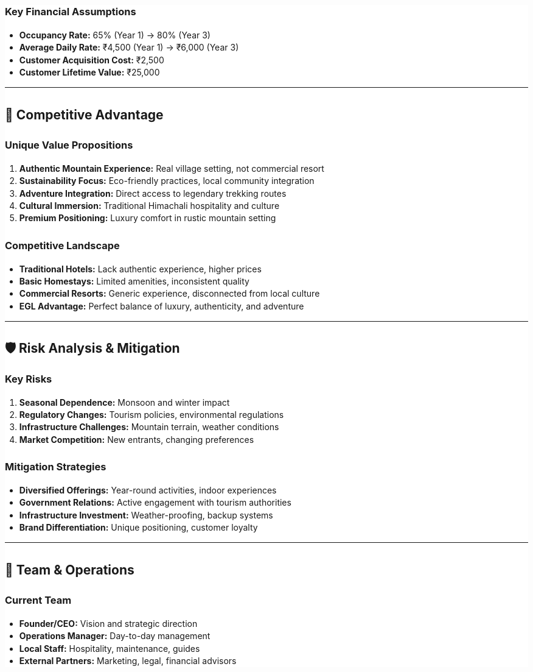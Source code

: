### **Key Financial Assumptions**
- **Occupancy Rate:** 65% (Year 1) → 80% (Year 3)
- **Average Daily Rate:** ₹4,500 (Year 1) → ₹6,000 (Year 3)
- **Customer Acquisition Cost:** ₹2,500
- **Customer Lifetime Value:** ₹25,000

---

## 🎯 **Competitive Advantage**

### **Unique Value Propositions**
1. **Authentic Mountain Experience:** Real village setting, not commercial resort
2. **Sustainability Focus:** Eco-friendly practices, local community integration
3. **Adventure Integration:** Direct access to legendary trekking routes
4. **Cultural Immersion:** Traditional Himachali hospitality and culture
5. **Premium Positioning:** Luxury comfort in rustic mountain setting

### **Competitive Landscape**
- **Traditional Hotels:** Lack authentic experience, higher prices
- **Basic Homestays:** Limited amenities, inconsistent quality
- **Commercial Resorts:** Generic experience, disconnected from local culture
- **EGL Advantage:** Perfect balance of luxury, authenticity, and adventure

---

## 🛡️ **Risk Analysis & Mitigation**

### **Key Risks**
1. **Seasonal Dependence:** Monsoon and winter impact
2. **Regulatory Changes:** Tourism policies, environmental regulations
3. **Infrastructure Challenges:** Mountain terrain, weather conditions
4. **Market Competition:** New entrants, changing preferences

### **Mitigation Strategies**
- **Diversified Offerings:** Year-round activities, indoor experiences
- **Government Relations:** Active engagement with tourism authorities
- **Infrastructure Investment:** Weather-proofing, backup systems
- **Brand Differentiation:** Unique positioning, customer loyalty

---

## 👥 **Team & Operations**

### **Current Team**
- **Founder/CEO:** Vision and strategic direction
- **Operations Manager:** Day-to-day management
- **Local Staff:** Hospitality, maintenance, guides
- **External Partners:** Marketing, legal, financial advisors
